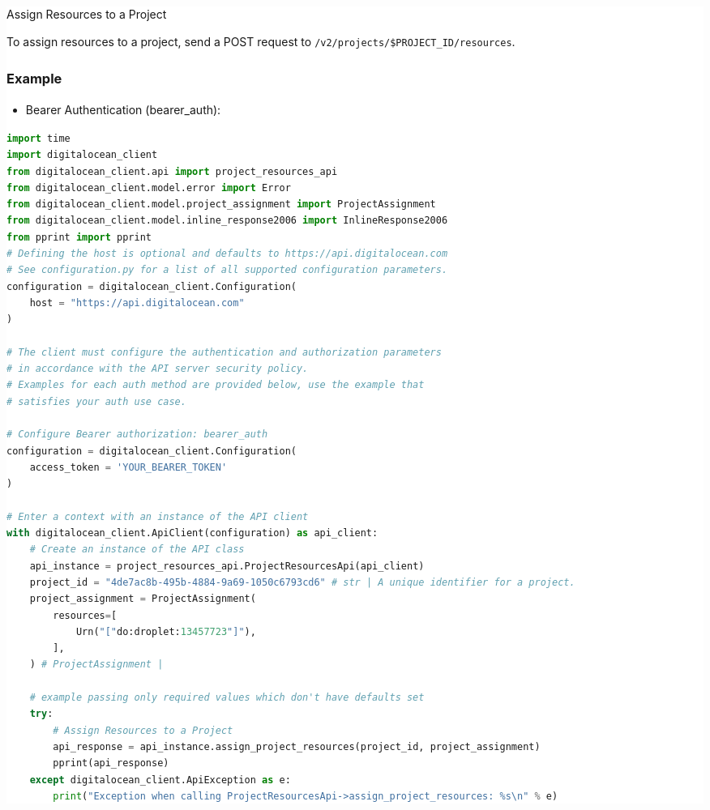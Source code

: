 Assign Resources to a Project

To assign resources to a project, send a POST request to `/v2/projects/$PROJECT_ID/resources`.

### Example

* Bearer Authentication (bearer_auth):

```python
import time
import digitalocean_client
from digitalocean_client.api import project_resources_api
from digitalocean_client.model.error import Error
from digitalocean_client.model.project_assignment import ProjectAssignment
from digitalocean_client.model.inline_response2006 import InlineResponse2006
from pprint import pprint
# Defining the host is optional and defaults to https://api.digitalocean.com
# See configuration.py for a list of all supported configuration parameters.
configuration = digitalocean_client.Configuration(
    host = "https://api.digitalocean.com"
)

# The client must configure the authentication and authorization parameters
# in accordance with the API server security policy.
# Examples for each auth method are provided below, use the example that
# satisfies your auth use case.

# Configure Bearer authorization: bearer_auth
configuration = digitalocean_client.Configuration(
    access_token = 'YOUR_BEARER_TOKEN'
)

# Enter a context with an instance of the API client
with digitalocean_client.ApiClient(configuration) as api_client:
    # Create an instance of the API class
    api_instance = project_resources_api.ProjectResourcesApi(api_client)
    project_id = "4de7ac8b-495b-4884-9a69-1050c6793cd6" # str | A unique identifier for a project.
    project_assignment = ProjectAssignment(
        resources=[
            Urn("["do:droplet:13457723"]"),
        ],
    ) # ProjectAssignment | 

    # example passing only required values which don't have defaults set
    try:
        # Assign Resources to a Project
        api_response = api_instance.assign_project_resources(project_id, project_assignment)
        pprint(api_response)
    except digitalocean_client.ApiException as e:
        print("Exception when calling ProjectResourcesApi->assign_project_resources: %s\n" % e)
```

